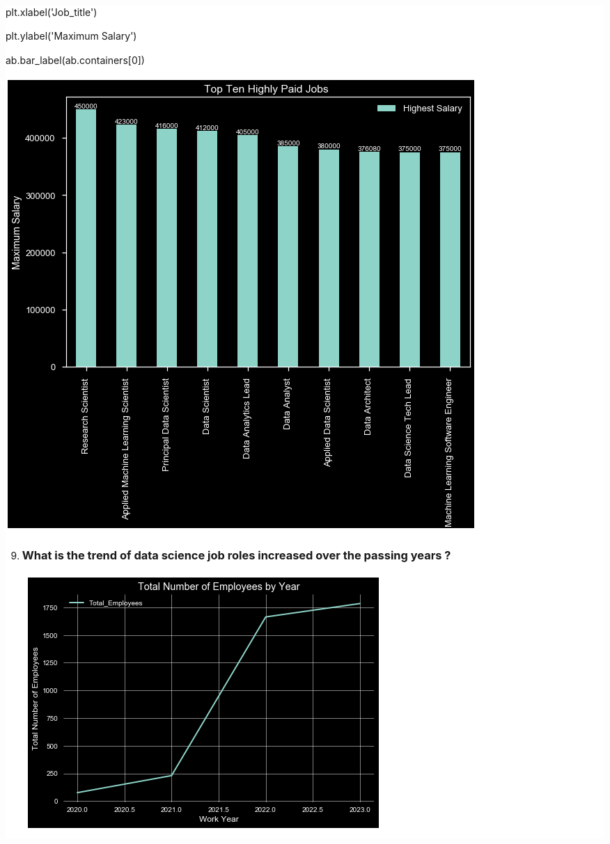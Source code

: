    plt.xlabel('Job_title')
   
   plt.ylabel('Maximum Salary')
   
   ab.bar_label(ab.containers[0])
   
   ![Alt text](image-25.png)


9. ### What is the trend of data science job roles increased over the passing years ?

   ![Alt text](image-27.png)

